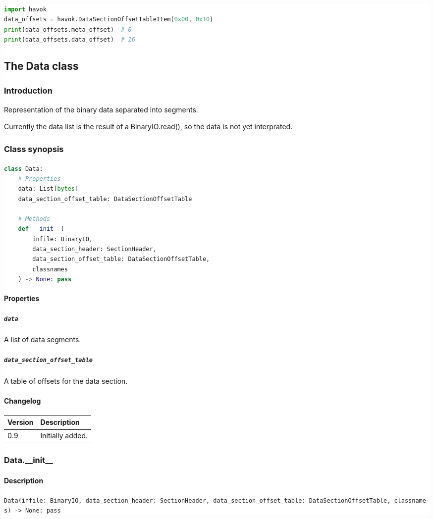```python
import havok
data_offsets = havok.DataSectionOffsetTableItem(0x00, 0x10)
print(data_offsets.meta_offset)  # 0
print(data_offsets.data_offset)  # 16
```

## The Data class

### Introduction

Representation of the binary data separated into segments.

Currently the data list is the result of a BinaryIO.read(), so the data is not yet interprated.

### Class synopsis

```python
class Data:
    # Properties
    data: List[bytes]
    data_section_offset_table: DataSectionOffsetTable
    
    # Methods
    def __init__(
        infile: BinaryIO,
        data_section_header: SectionHeader,
        data_section_offset_table: DataSectionOffsetTable,
        classnames
    ) -> None: pass
```

#### Properties

##### `data`

A list of data segments.

##### `data_section_offset_table`

A table of offsets for the data section.

#### Changelog

| Version | Description |
|:--|:--|
| 0.9 | Initially added. |

### Data.\_\_init\_\_

#### Description

```
Data(infile: BinaryIO, data_section_header: SectionHeader, data_section_offset_table: DataSectionOffsetTable, classnames) -> None: pass
```
